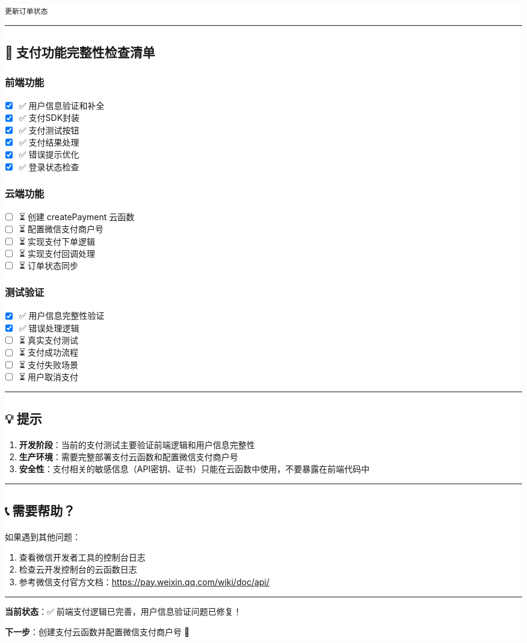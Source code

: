 ```
更新订单状态
```

---

## 🎯 支付功能完整性检查清单

### 前端功能
- [x] ✅ 用户信息验证和补全
- [x] ✅ 支付SDK封装
- [x] ✅ 支付测试按钮
- [x] ✅ 支付结果处理
- [x] ✅ 错误提示优化
- [x] ✅ 登录状态检查

### 云端功能
- [ ] ⏳ 创建 createPayment 云函数
- [ ] ⏳ 配置微信支付商户号
- [ ] ⏳ 实现支付下单逻辑
- [ ] ⏳ 实现支付回调处理
- [ ] ⏳ 订单状态同步

### 测试验证
- [x] ✅ 用户信息完整性验证
- [x] ✅ 错误处理逻辑
- [ ] ⏳ 真实支付测试
- [ ] ⏳ 支付成功流程
- [ ] ⏳ 支付失败场景
- [ ] ⏳ 用户取消支付

---

## 💡 提示

1. **开发阶段**：当前的支付测试主要验证前端逻辑和用户信息完整性
2. **生产环境**：需要完整部署支付云函数和配置微信支付商户号
3. **安全性**：支付相关的敏感信息（API密钥、证书）只能在云函数中使用，不要暴露在前端代码中

---

## 📞 需要帮助？

如果遇到其他问题：
1. 查看微信开发者工具的控制台日志
2. 检查云开发控制台的云函数日志
3. 参考微信支付官方文档：https://pay.weixin.qq.com/wiki/doc/api/

---

**当前状态**：✅ 前端支付逻辑已完善，用户信息验证问题已修复！

**下一步**：创建支付云函数并配置微信支付商户号 🚀

